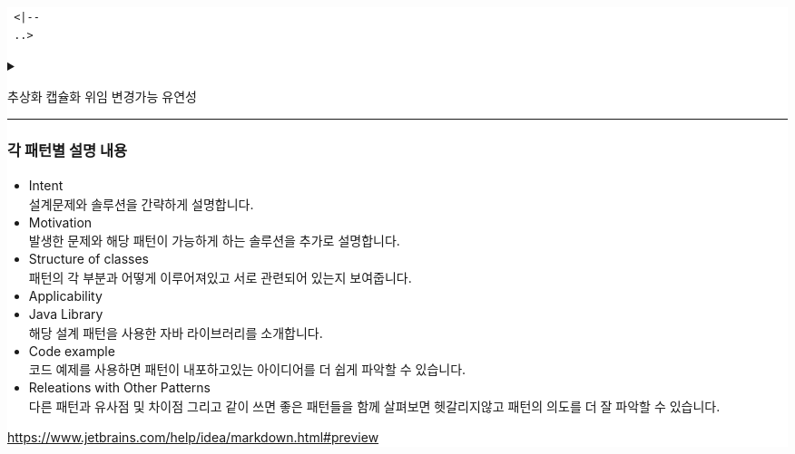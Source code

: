 ```mermaid
 <|-- 
 ..> 
```
<details><summary></summary></details>

추상화 캡슐화 위임 변경가능 유연성

---

### 각 패턴별 설명 내용
-  Intent  
설계문제와 솔루션을 간략하게 설명합니다.
-  Motivation  
발생한 문제와 해당 패턴이 가능하게 하는 솔루션을 추가로 설명합니다.
- Structure of classes  
패턴의 각 부분과 어떻게 이루어져있고 서로 관련되어 있는지 보여줍니다.
- Applicability  
- Java Library  
해당 설계 패턴을 사용한 자바 라이브러리를 소개합니다.  
- Code example  
코드 예제를 사용하면 패턴이 내포하고있는 아이디어를 더 쉽게 파악할 수 있습니다.
- Releations with Other Patterns  
다른 패턴과 유사점 및 차이점 그리고 같이 쓰면 좋은 패턴들을 함께 살펴보면 헷갈리지않고 패턴의 의도를 더 잘 파악할 수 있습니다.

https://www.jetbrains.com/help/idea/markdown.html#preview
